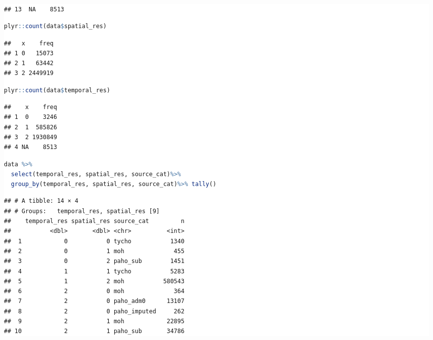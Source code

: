     ## 13  NA    8513

``` r
plyr::count(data$spatial_res)
```

    ##   x    freq
    ## 1 0   15073
    ## 2 1   63442
    ## 3 2 2449919

``` r
plyr::count(data$temporal_res)
```

    ##    x    freq
    ## 1  0    3246
    ## 2  1  585826
    ## 3  2 1930849
    ## 4 NA    8513

``` r
data %>% 
  select(temporal_res, spatial_res, source_cat)%>% 
  group_by(temporal_res, spatial_res, source_cat)%>% tally()
```

    ## # A tibble: 14 × 4
    ## # Groups:   temporal_res, spatial_res [9]
    ##    temporal_res spatial_res source_cat         n
    ##           <dbl>       <dbl> <chr>          <int>
    ##  1            0           0 tycho           1340
    ##  2            0           1 moh              455
    ##  3            0           2 paho_sub        1451
    ##  4            1           1 tycho           5283
    ##  5            1           2 moh           580543
    ##  6            2           0 moh              364
    ##  7            2           0 paho_adm0      13107
    ##  8            2           0 paho_imputed     262
    ##  9            2           1 moh            22895
    ## 10            2           1 paho_sub       34786